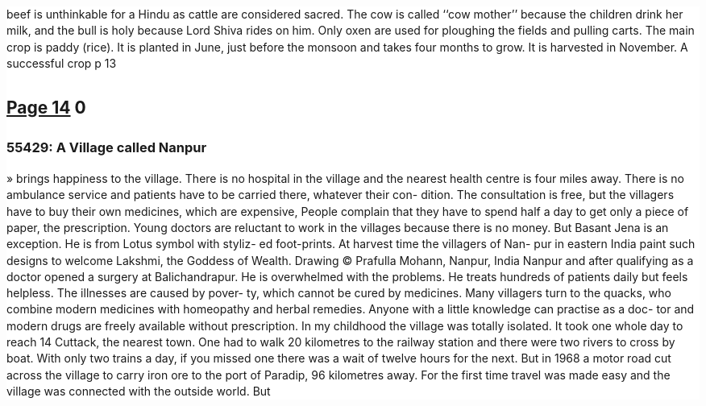 beef is unthinkable for a Hindu as cattle are 
considered sacred. The cow is called ‘‘cow 
mother’’ because the children drink her 
milk, and the bull is holy because Lord 
Shiva rides on him. Only oxen are used for 
ploughing the fields and pulling carts. 
The main crop is paddy (rice). It is 
planted in June, just before the monsoon 
and takes four months to grow. It is 
harvested in November. A successful crop p 
13 
 

## [Page 14](074693engo.pdf#page=14) 0

### 55429: A Village called Nanpur

» brings happiness to the village. 
There is no hospital in the village and the 
nearest health centre is four miles away. 
There is no ambulance service and patients 
have to be carried there, whatever their con- 
dition. The consultation is free, but the 
villagers have to buy their own medicines, 
which are expensive, People complain that 
they have to spend half a day to get only a 
piece of paper, the prescription. 
Young doctors are reluctant to work in 
the villages because there is no money. But 
Basant Jena is an exception. He is from 
Lotus symbol with styliz- 
ed foot-prints. At harvest 
time the villagers of Nan- 
pur in eastern India paint 
such designs to welcome 
Lakshmi, the Goddess of 
Wealth. 
Drawing © Prafulla Mohann, 
Nanpur, India 
Nanpur and after qualifying as a doctor 
opened a surgery at Balichandrapur. He is 
overwhelmed with the problems. He treats 
hundreds of patients daily but feels 
helpless. The illnesses are caused by pover- 
ty, which cannot be cured by medicines. 
Many villagers turn to the quacks, who 
combine modern medicines with 
homeopathy and herbal remedies. Anyone 
with a little knowledge can practise as a doc- 
tor and modern drugs are freely available 
without prescription. 
In my childhood the village was totally 
isolated. It took one whole day to reach 
14 
Cuttack, the nearest town. One had to walk 
20 kilometres to the railway station and 
there were two rivers to cross by boat. With 
only two trains a day, if you missed one 
there was a wait of twelve hours for the 
next. But in 1968 a motor road cut across 
the village to carry iron ore to the port of 
Paradip, 96 kilometres away. For the first 
time travel was made easy and the village 
was connected with the outside world. But 